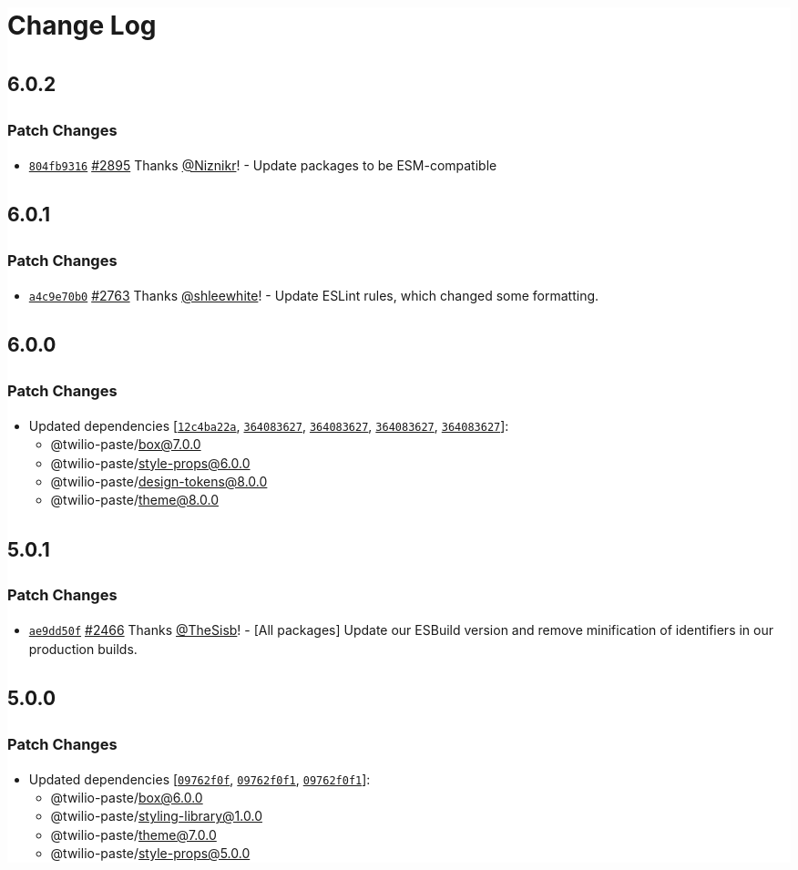 # Change Log

## 6.0.2

### Patch Changes

- [`804fb9316`](https://github.com/twilio-labs/paste/commit/804fb9316aa473529920a269b204dbb2710abd1b) [#2895](https://github.com/twilio-labs/paste/pull/2895) Thanks [@Niznikr](https://github.com/Niznikr)! - Update packages to be ESM-compatible

## 6.0.1

### Patch Changes

- [`a4c9e70b0`](https://github.com/twilio-labs/paste/commit/a4c9e70b0820bfb2a41f58a61e7f991d9fa3a09b) [#2763](https://github.com/twilio-labs/paste/pull/2763) Thanks [@shleewhite](https://github.com/shleewhite)! - Update ESLint rules, which changed some formatting.

## 6.0.0

### Patch Changes

- Updated dependencies [[`12c4ba22a`](https://github.com/twilio-labs/paste/commit/12c4ba22a0e7675e63964bf9846fb540cd50957c), [`364083627`](https://github.com/twilio-labs/paste/commit/3640836277f46f6f8bbe994d5aa3f9af44c9e355), [`364083627`](https://github.com/twilio-labs/paste/commit/3640836277f46f6f8bbe994d5aa3f9af44c9e355), [`364083627`](https://github.com/twilio-labs/paste/commit/3640836277f46f6f8bbe994d5aa3f9af44c9e355), [`364083627`](https://github.com/twilio-labs/paste/commit/3640836277f46f6f8bbe994d5aa3f9af44c9e355)]:
  - @twilio-paste/box@7.0.0
  - @twilio-paste/style-props@6.0.0
  - @twilio-paste/design-tokens@8.0.0
  - @twilio-paste/theme@8.0.0

## 5.0.1

### Patch Changes

- [`ae9dd50f`](https://github.com/twilio-labs/paste/commit/ae9dd50fd2c14436cb984c2daec3914daca20866) [#2466](https://github.com/twilio-labs/paste/pull/2466) Thanks [@TheSisb](https://github.com/TheSisb)! - [All packages] Update our ESBuild version and remove minification of identifiers in our production builds.

## 5.0.0

### Patch Changes

- Updated dependencies [[`09762f0f`](https://github.com/twilio-labs/paste/commit/09762f0f1bcfd42d901bd90c33279be68464c68c), [`09762f0f1`](https://github.com/twilio-labs/paste/commit/09762f0f1bcfd42d901bd90c33279be68464c68c), [`09762f0f1`](https://github.com/twilio-labs/paste/commit/09762f0f1bcfd42d901bd90c33279be68464c68c)]:
  - @twilio-paste/box@6.0.0
  - @twilio-paste/styling-library@1.0.0
  - @twilio-paste/theme@7.0.0
  - @twilio-paste/style-props@5.0.0
